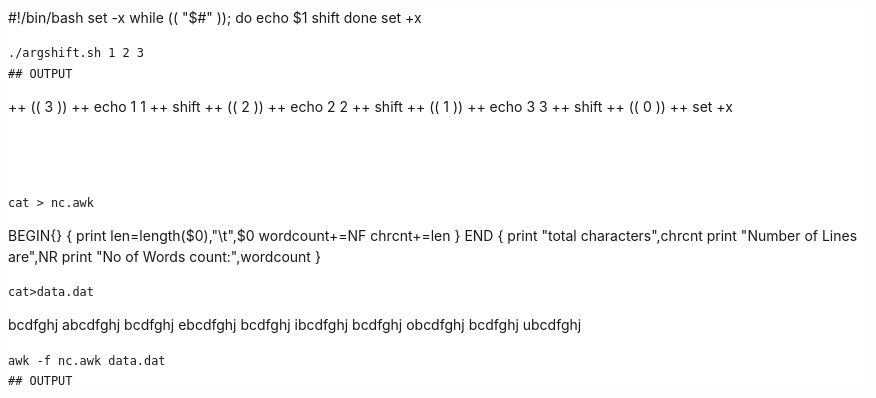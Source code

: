 #!/bin/bash 
set -x 
while (( "$#" )); do 
  echo $1 
  shift 
done
set +x

```
./argshift.sh 1 2 3
## OUTPUT

```
++ ((  3  ))
++ echo 1
1
++ shift
++ ((  2  ))
++ echo 2
2
++ shift
++ ((  1  ))
++ echo 3
3
++ shift
++ ((  0  ))
++ set +x

```

 
 
cat > nc.awk
```

BEGIN{}
{
print len=length($0),"\t",$0 
wordcount+=NF
chrcnt+=len
}
END {
print "total characters",chrcnt 
print "Number of Lines are",NR
print "No of Words count:",wordcount
}

 ```
cat>data.dat
```
bcdfghj
abcdfghj
bcdfghj
ebcdfghj
bcdfghj
ibcdfghj
bcdfghj
obcdfghj
bcdfghj
ubcdfghj
```
awk -f nc.awk data.dat
## OUTPUT 

```
